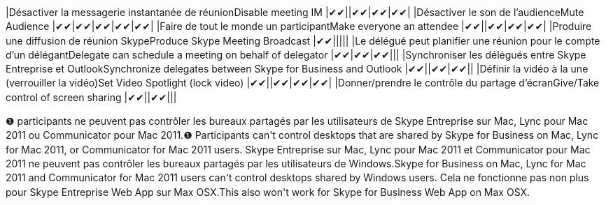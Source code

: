 |<span data-ttu-id="4a3b8-380">Désactiver la messagerie instantanée de réunion</span><span class="sxs-lookup"><span data-stu-id="4a3b8-380">Disable meeting IM</span></span> |<span data-ttu-id="4a3b8-381">&#x2714;</span><span class="sxs-lookup"><span data-stu-id="4a3b8-381">&#x2714;</span></span>||<span data-ttu-id="4a3b8-382">&#x2714;</span><span class="sxs-lookup"><span data-stu-id="4a3b8-382">&#x2714;</span></span>|<span data-ttu-id="4a3b8-383">&#x2714;</span><span class="sxs-lookup"><span data-stu-id="4a3b8-383">&#x2714;</span></span>|<span data-ttu-id="4a3b8-384">&#x2714;</span><span class="sxs-lookup"><span data-stu-id="4a3b8-384">&#x2714;</span></span>|
|<span data-ttu-id="4a3b8-385">Désactiver le son de l’audience</span><span class="sxs-lookup"><span data-stu-id="4a3b8-385">Mute Audience</span></span> |<span data-ttu-id="4a3b8-386">&#x2714;</span><span class="sxs-lookup"><span data-stu-id="4a3b8-386">&#x2714;</span></span>|<span data-ttu-id="4a3b8-387">&#x2714;</span><span class="sxs-lookup"><span data-stu-id="4a3b8-387">&#x2714;</span></span>|<span data-ttu-id="4a3b8-388">&#x2714;</span><span class="sxs-lookup"><span data-stu-id="4a3b8-388">&#x2714;</span></span>|<span data-ttu-id="4a3b8-389">&#x2714;</span><span class="sxs-lookup"><span data-stu-id="4a3b8-389">&#x2714;</span></span>|<span data-ttu-id="4a3b8-390">&#x2714;</span><span class="sxs-lookup"><span data-stu-id="4a3b8-390">&#x2714;</span></span>|
|<span data-ttu-id="4a3b8-391">Faire de tout le monde un participant</span><span class="sxs-lookup"><span data-stu-id="4a3b8-391">Make everyone an attendee</span></span> |<span data-ttu-id="4a3b8-392">&#x2714;</span><span class="sxs-lookup"><span data-stu-id="4a3b8-392">&#x2714;</span></span>||<span data-ttu-id="4a3b8-393">&#x2714;</span><span class="sxs-lookup"><span data-stu-id="4a3b8-393">&#x2714;</span></span>|<span data-ttu-id="4a3b8-394">&#x2714;</span><span class="sxs-lookup"><span data-stu-id="4a3b8-394">&#x2714;</span></span>|<span data-ttu-id="4a3b8-395">&#x2714;</span><span class="sxs-lookup"><span data-stu-id="4a3b8-395">&#x2714;</span></span>|
|<span data-ttu-id="4a3b8-396">Produire une diffusion de réunion Skype</span><span class="sxs-lookup"><span data-stu-id="4a3b8-396">Produce Skype Meeting Broadcast</span></span> |<span data-ttu-id="4a3b8-397">&#x2714;</span><span class="sxs-lookup"><span data-stu-id="4a3b8-397">&#x2714;</span></span>|||||
|<span data-ttu-id="4a3b8-398">Le délégué peut planifier une réunion pour le compte d’un délégant</span><span class="sxs-lookup"><span data-stu-id="4a3b8-398">Delegate can schedule a meeting on behalf of delegator</span></span> |<span data-ttu-id="4a3b8-399">&#x2714;</span><span class="sxs-lookup"><span data-stu-id="4a3b8-399">&#x2714;</span></span>|<span data-ttu-id="4a3b8-400">&#x2714;</span><span class="sxs-lookup"><span data-stu-id="4a3b8-400">&#x2714;</span></span>|<span data-ttu-id="4a3b8-401">&#x2714;</span><span class="sxs-lookup"><span data-stu-id="4a3b8-401">&#x2714;</span></span>|||
|<span data-ttu-id="4a3b8-402">Synchroniser les délégués entre Skype Entreprise et Outlook</span><span class="sxs-lookup"><span data-stu-id="4a3b8-402">Synchronize delegates between Skype for Business and Outlook</span></span> |<span data-ttu-id="4a3b8-403">&#x2714;</span><span class="sxs-lookup"><span data-stu-id="4a3b8-403">&#x2714;</span></span>||<span data-ttu-id="4a3b8-404">&#x2714;</span><span class="sxs-lookup"><span data-stu-id="4a3b8-404">&#x2714;</span></span>|<span data-ttu-id="4a3b8-405">&#x2714;</span><span class="sxs-lookup"><span data-stu-id="4a3b8-405">&#x2714;</span></span>|| 
|<span data-ttu-id="4a3b8-406">Définir la vidéo à la une (verrouiller la vidéo)</span><span class="sxs-lookup"><span data-stu-id="4a3b8-406">Set Video Spotlight (lock video)</span></span> |<span data-ttu-id="4a3b8-407">&#x2714;</span><span class="sxs-lookup"><span data-stu-id="4a3b8-407">&#x2714;</span></span>||<span data-ttu-id="4a3b8-408">&#x2714;</span><span class="sxs-lookup"><span data-stu-id="4a3b8-408">&#x2714;</span></span>|<span data-ttu-id="4a3b8-409">&#x2714;</span><span class="sxs-lookup"><span data-stu-id="4a3b8-409">&#x2714;</span></span>|<span data-ttu-id="4a3b8-410">&#x2714;</span><span class="sxs-lookup"><span data-stu-id="4a3b8-410">&#x2714;</span></span>| 
|<span data-ttu-id="4a3b8-411">Donner/prendre le contrôle du partage d’écran</span><span class="sxs-lookup"><span data-stu-id="4a3b8-411">Give/Take control of screen sharing</span></span>  |<span data-ttu-id="4a3b8-412">&#x2714;</span><span class="sxs-lookup"><span data-stu-id="4a3b8-412">&#x2714;</span></span>||<span data-ttu-id="4a3b8-413">&#x2714;</span><span class="sxs-lookup"><span data-stu-id="4a3b8-413">&#x2714;</span></span>|||

 <span data-ttu-id="4a3b8-414">&#x2776; participants ne peuvent pas contrôler les bureaux partagés par les utilisateurs de Skype Entreprise sur Mac, Lync pour Mac 2011 ou Communicator pour Mac 2011.</span><span class="sxs-lookup"><span data-stu-id="4a3b8-414">&#x2776;  Participants can't control desktops that are shared by Skype for Business on Mac, Lync for Mac 2011, or Communicator for Mac 2011 users.</span></span> <span data-ttu-id="4a3b8-415">Skype Entreprise sur Mac, Lync pour Mac 2011 et Communicator pour Mac 2011 ne peuvent pas contrôler les bureaux partagés par les utilisateurs de Windows.</span><span class="sxs-lookup"><span data-stu-id="4a3b8-415">Skype for Business on Mac, Lync for Mac 2011 and Communicator for Mac 2011 users can't control desktops shared by Windows users.</span></span> <span data-ttu-id="4a3b8-416">Cela ne fonctionne pas non plus pour Skype Entreprise Web App sur Max OSX.</span><span class="sxs-lookup"><span data-stu-id="4a3b8-416">This also won't work for Skype for Business Web App on Max OSX.</span></span>
